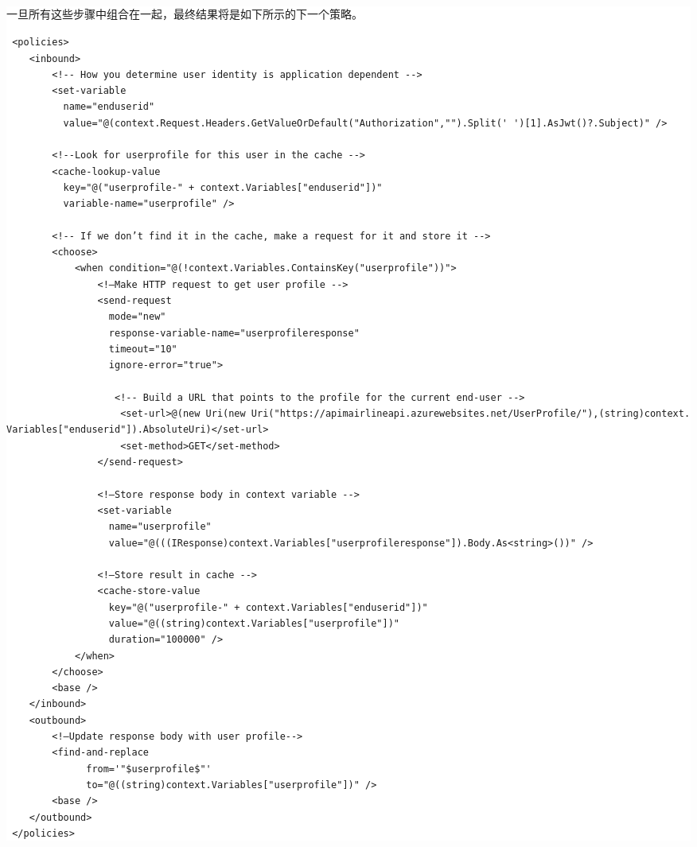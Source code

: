一旦所有这些步骤中组合在一起，最终结果将是如下所示的下一个策略。

     <policies>
        <inbound>
            <!-- How you determine user identity is application dependent -->
            <set-variable
              name="enduserid"
              value="@(context.Request.Headers.GetValueOrDefault("Authorization","").Split(' ')[1].AsJwt()?.Subject)" />

            <!--Look for userprofile for this user in the cache -->
            <cache-lookup-value
              key="@("userprofile-" + context.Variables["enduserid"])"
              variable-name="userprofile" />

            <!-- If we don’t find it in the cache, make a request for it and store it -->
            <choose>
                <when condition="@(!context.Variables.ContainsKey("userprofile"))">
                    <!—Make HTTP request to get user profile -->
                    <send-request
                      mode="new"
                      response-variable-name="userprofileresponse"
                      timeout="10"
                      ignore-error="true">

                       <!-- Build a URL that points to the profile for the current end-user -->
                        <set-url>@(new Uri(new Uri("https://apimairlineapi.azurewebsites.net/UserProfile/"),(string)context.Variables["enduserid"]).AbsoluteUri)</set-url>
                        <set-method>GET</set-method>
                    </send-request>

                    <!—Store response body in context variable -->
                    <set-variable
                      name="userprofile"
                      value="@(((IResponse)context.Variables["userprofileresponse"]).Body.As<string>())" />

                    <!—Store result in cache -->
                    <cache-store-value
                      key="@("userprofile-" + context.Variables["enduserid"])"
                      value="@((string)context.Variables["userprofile"])"
                      duration="100000" />
                </when>
            </choose>
            <base />
        </inbound>
        <outbound>
            <!—Update response body with user profile-->
            <find-and-replace
                  from='"$userprofile$"'
                  to="@((string)context.Variables["userprofile"])" />
            <base />
        </outbound>
     </policies>

